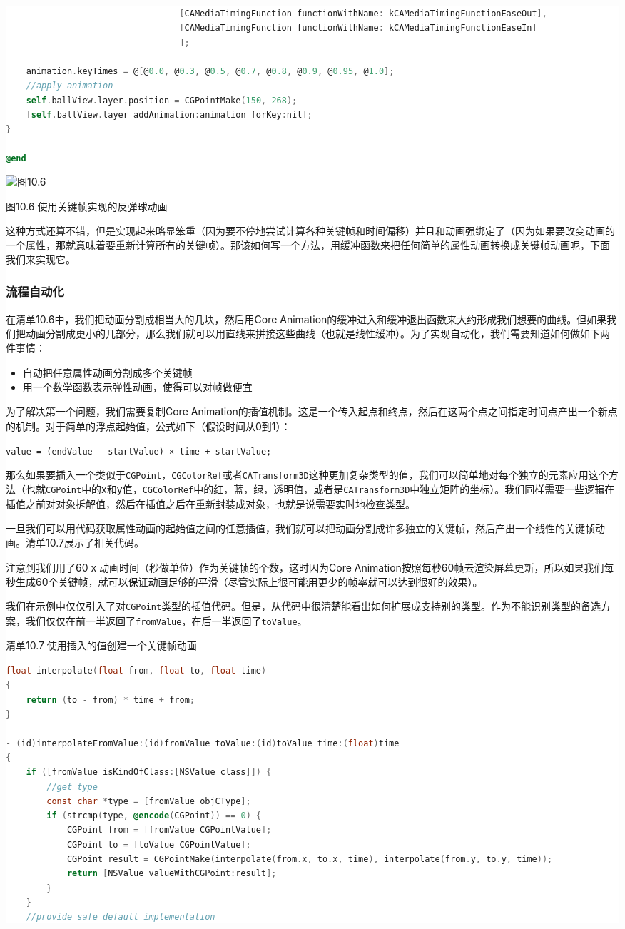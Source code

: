 ```objective-c
                                  [CAMediaTimingFunction functionWithName: kCAMediaTimingFunctionEaseOut],
                                  [CAMediaTimingFunction functionWithName: kCAMediaTimingFunctionEaseIn]
                                  ];
    
    animation.keyTimes = @[@0.0, @0.3, @0.5, @0.7, @0.8, @0.9, @0.95, @1.0];
    //apply animation
    self.ballView.layer.position = CGPointMake(150, 268);
    [self.ballView.layer addAnimation:animation forKey:nil];
}

@end
```

<img src="10.6.jpeg" alt="图10.6" title="图10.6" width="700" />

图10.6 使用关键帧实现的反弹球动画

这种方式还算不错，但是实现起来略显笨重（因为要不停地尝试计算各种关键帧和时间偏移）并且和动画强绑定了（因为如果要改变动画的一个属性，那就意味着要重新计算所有的关键帧）。那该如何写一个方法，用缓冲函数来把任何简单的属性动画转换成关键帧动画呢，下面我们来实现它。

### 流程自动化

在清单10.6中，我们把动画分割成相当大的几块，然后用Core Animation的缓冲进入和缓冲退出函数来大约形成我们想要的曲线。但如果我们把动画分割成更小的几部分，那么我们就可以用直线来拼接这些曲线（也就是线性缓冲）。为了实现自动化，我们需要知道如何做如下两件事情：

* 自动把任意属性动画分割成多个关键帧
* 用一个数学函数表示弹性动画，使得可以对帧做便宜

为了解决第一个问题，我们需要复制Core Animation的插值机制。这是一个传入起点和终点，然后在这两个点之间指定时间点产出一个新点的机制。对于简单的浮点起始值，公式如下（假设时间从0到1）：

    value = (endValue – startValue) × time + startValue;
    
那么如果要插入一个类似于`CGPoint`，`CGColorRef`或者`CATransform3D`这种更加复杂类型的值，我们可以简单地对每个独立的元素应用这个方法（也就`CGPoint`中的x和y值，`CGColorRef`中的红，蓝，绿，透明值，或者是`CATransform3D`中独立矩阵的坐标）。我们同样需要一些逻辑在插值之前对对象拆解值，然后在插值之后在重新封装成对象，也就是说需要实时地检查类型。

一旦我们可以用代码获取属性动画的起始值之间的任意插值，我们就可以把动画分割成许多独立的关键帧，然后产出一个线性的关键帧动画。清单10.7展示了相关代码。

注意到我们用了60 x 动画时间（秒做单位）作为关键帧的个数，这时因为Core Animation按照每秒60帧去渲染屏幕更新，所以如果我们每秒生成60个关键帧，就可以保证动画足够的平滑（尽管实际上很可能用更少的帧率就可以达到很好的效果）。

我们在示例中仅仅引入了对`CGPoint`类型的插值代码。但是，从代码中很清楚能看出如何扩展成支持别的类型。作为不能识别类型的备选方案，我们仅仅在前一半返回了`fromValue`，在后一半返回了`toValue`。

清单10.7 使用插入的值创建一个关键帧动画

```objective-c
float interpolate(float from, float to, float time)
{
    return (to - from) * time + from;
}

- (id)interpolateFromValue:(id)fromValue toValue:(id)toValue time:(float)time
{
    if ([fromValue isKindOfClass:[NSValue class]]) {
        //get type
        const char *type = [fromValue objCType];
        if (strcmp(type, @encode(CGPoint)) == 0) {
            CGPoint from = [fromValue CGPointValue];
            CGPoint to = [toValue CGPointValue];
            CGPoint result = CGPointMake(interpolate(from.x, to.x, time), interpolate(from.y, to.y, time));
            return [NSValue valueWithCGPoint:result];
        }
    }
    //provide safe default implementation
```